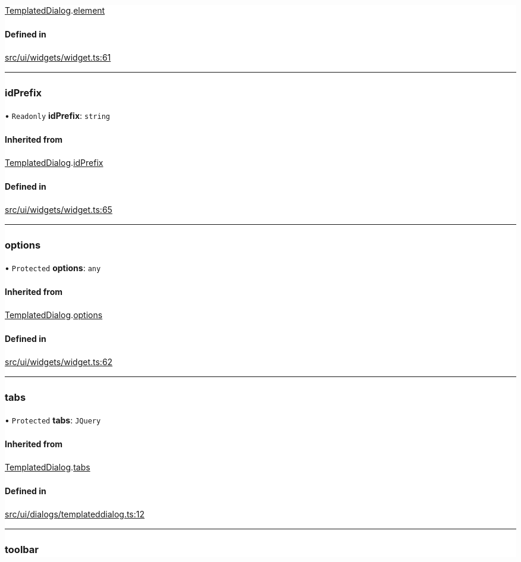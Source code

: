 [TemplatedDialog](corelib.TemplatedDialog.md).[element](corelib.TemplatedDialog.md#element)

#### Defined in

[src/ui/widgets/widget.ts:61](https://github.com/serenity-is/serenity/blob/master/packages/corelib/src/ui/widgets/widget.ts#line&#x3D;61)

___

### idPrefix

• `Readonly` **idPrefix**: `string`

#### Inherited from

[TemplatedDialog](corelib.TemplatedDialog.md).[idPrefix](corelib.TemplatedDialog.md#idprefix)

#### Defined in

[src/ui/widgets/widget.ts:65](https://github.com/serenity-is/serenity/blob/master/packages/corelib/src/ui/widgets/widget.ts#line&#x3D;65)

___

### options

• `Protected` **options**: `any`

#### Inherited from

[TemplatedDialog](corelib.TemplatedDialog.md).[options](corelib.TemplatedDialog.md#options)

#### Defined in

[src/ui/widgets/widget.ts:62](https://github.com/serenity-is/serenity/blob/master/packages/corelib/src/ui/widgets/widget.ts#line&#x3D;62)

___

### tabs

• `Protected` **tabs**: `JQuery`

#### Inherited from

[TemplatedDialog](corelib.TemplatedDialog.md).[tabs](corelib.TemplatedDialog.md#tabs)

#### Defined in

[src/ui/dialogs/templateddialog.ts:12](https://github.com/serenity-is/serenity/blob/master/packages/corelib/src/ui/dialogs/templateddialog.ts#line&#x3D;12)

___

### toolbar
